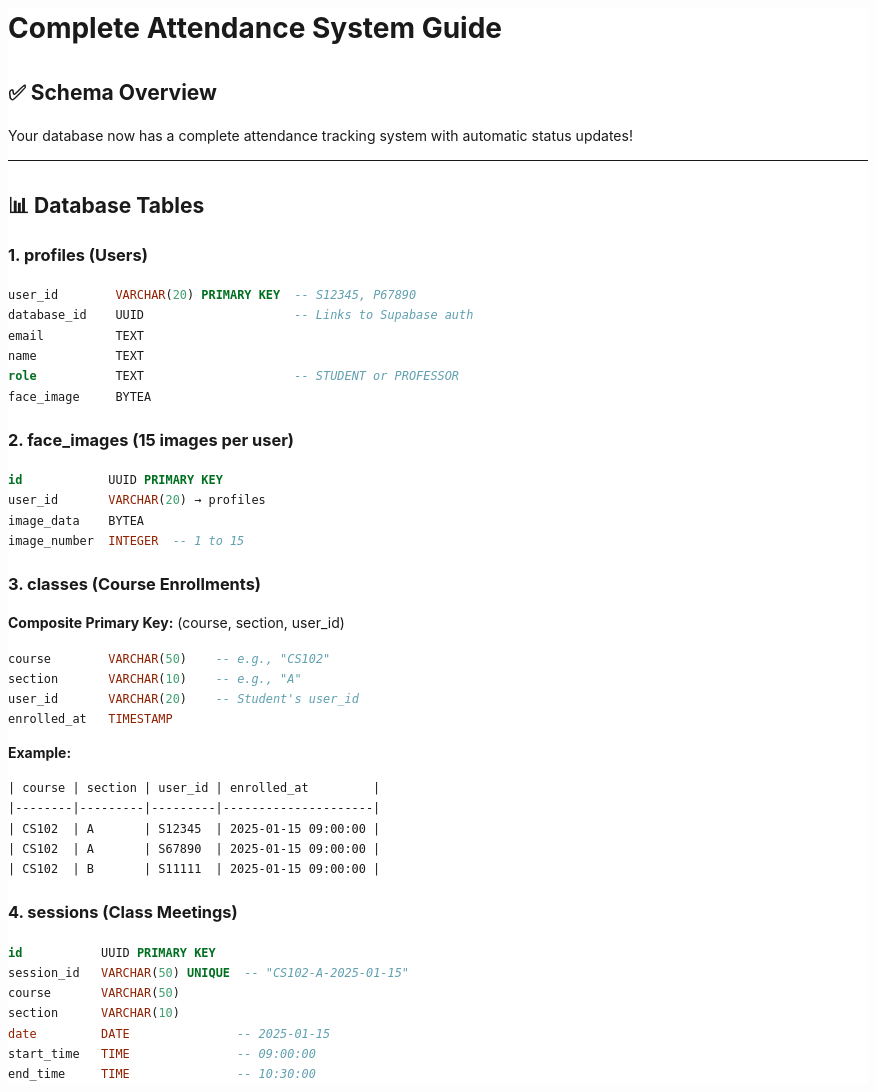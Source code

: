 # Complete Attendance System Guide

## ✅ Schema Overview

Your database now has a complete attendance tracking system with automatic status updates!

---

## 📊 Database Tables

### 1. **profiles** (Users)
```sql
user_id        VARCHAR(20) PRIMARY KEY  -- S12345, P67890
database_id    UUID                     -- Links to Supabase auth
email          TEXT
name           TEXT
role           TEXT                     -- STUDENT or PROFESSOR
face_image     BYTEA
```

### 2. **face_images** (15 images per user)
```sql
id            UUID PRIMARY KEY
user_id       VARCHAR(20) → profiles
image_data    BYTEA
image_number  INTEGER  -- 1 to 15
```

### 3. **classes** (Course Enrollments)
**Composite Primary Key:** (course, section, user_id)
```sql
course        VARCHAR(50)    -- e.g., "CS102"
section       VARCHAR(10)    -- e.g., "A"
user_id       VARCHAR(20)    -- Student's user_id
enrolled_at   TIMESTAMP
```

**Example:**
```
| course | section | user_id | enrolled_at         |
|--------|---------|---------|---------------------|
| CS102  | A       | S12345  | 2025-01-15 09:00:00 |
| CS102  | A       | S67890  | 2025-01-15 09:00:00 |
| CS102  | B       | S11111  | 2025-01-15 09:00:00 |
```

### 4. **sessions** (Class Meetings)
```sql
id           UUID PRIMARY KEY
session_id   VARCHAR(50) UNIQUE  -- "CS102-A-2025-01-15"
course       VARCHAR(50)
section      VARCHAR(10)
date         DATE               -- 2025-01-15
start_time   TIME               -- 09:00:00
end_time     TIME               -- 10:30:00
```
